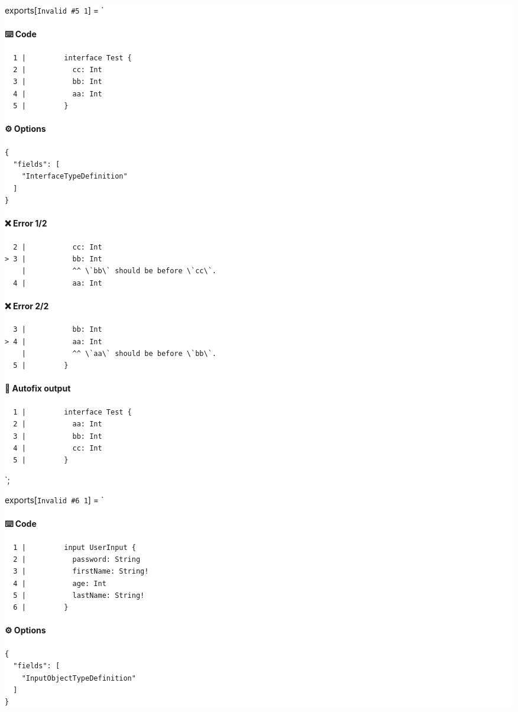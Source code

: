 exports[`Invalid #5 1`] = `
#### ⌨️ Code

      1 |         interface Test {
      2 |           cc: Int
      3 |           bb: Int
      4 |           aa: Int
      5 |         }

#### ⚙️ Options

    {
      "fields": [
        "InterfaceTypeDefinition"
      ]
    }

#### ❌ Error 1/2

      2 |           cc: Int
    > 3 |           bb: Int
        |           ^^ \`bb\` should be before \`cc\`.
      4 |           aa: Int

#### ❌ Error 2/2

      3 |           bb: Int
    > 4 |           aa: Int
        |           ^^ \`aa\` should be before \`bb\`.
      5 |         }

#### 🔧 Autofix output

      1 |         interface Test {
      2 |           aa: Int
      3 |           bb: Int
      4 |           cc: Int
      5 |         }
`;

exports[`Invalid #6 1`] = `
#### ⌨️ Code

      1 |         input UserInput {
      2 |           password: String
      3 |           firstName: String!
      4 |           age: Int
      5 |           lastName: String!
      6 |         }

#### ⚙️ Options

    {
      "fields": [
        "InputObjectTypeDefinition"
      ]
    }
